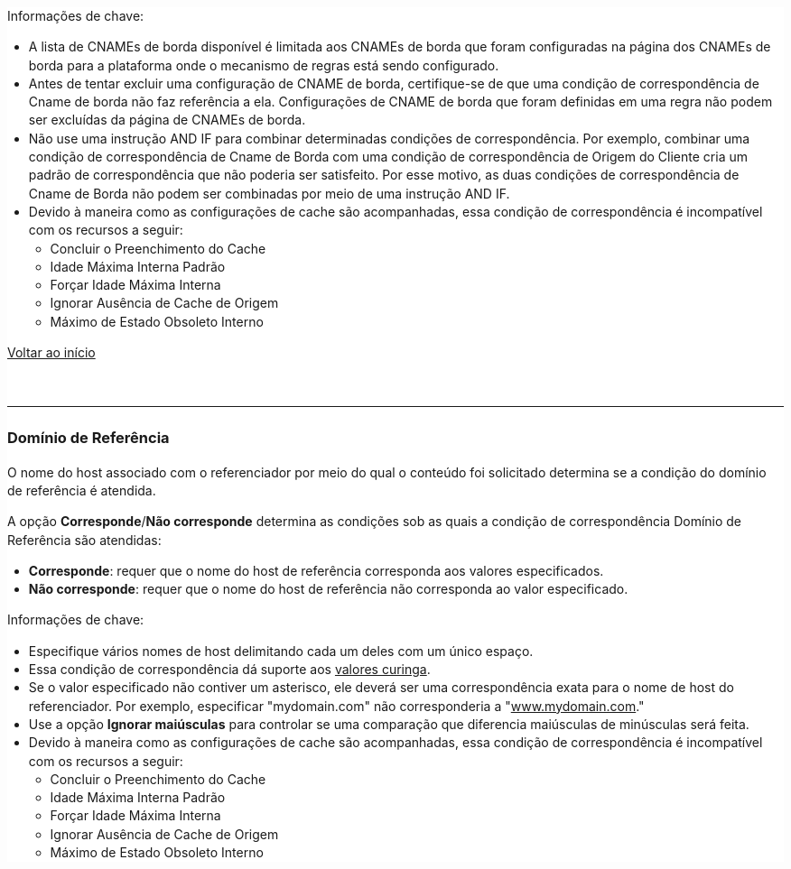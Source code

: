 Informações de chave:

- A lista de CNAMEs de borda disponível é limitada aos CNAMEs de borda que foram configuradas na página dos CNAMEs de borda para a plataforma onde o mecanismo de regras está sendo configurado.
- Antes de tentar excluir uma configuração de CNAME de borda, certifique-se de que uma condição de correspondência de Cname de borda não faz referência a ela. Configurações de CNAME de borda que foram definidas em uma regra não podem ser excluídas da página de CNAMEs de borda.
- Não use uma instrução AND IF para combinar determinadas condições de correspondência. Por exemplo, combinar uma condição de correspondência de Cname de Borda com uma condição de correspondência de Origem do Cliente cria um padrão de correspondência que não poderia ser satisfeito. Por esse motivo, as duas condições de correspondência de Cname de Borda não podem ser combinadas por meio de uma instrução AND IF.
- Devido à maneira como as configurações de cache são acompanhadas, essa condição de correspondência é incompatível com os recursos a seguir:
  - Concluir o Preenchimento do Cache
  - Idade Máxima Interna Padrão
  - Forçar Idade Máxima Interna
  - Ignorar Ausência de Cache de Origem
  - Máximo de Estado Obsoleto Interno

[Voltar ao início](#reference-for-rules-engine-match-conditions)

</br>

---

### <a name="referring-domain"></a>Domínio de Referência

O nome do host associado com o referenciador por meio do qual o conteúdo foi solicitado determina se a condição do domínio de referência é atendida.

A opção **Corresponde**/**Não corresponde** determina as condições sob as quais a condição de correspondência Domínio de Referência são atendidas:

- **Corresponde**: requer que o nome do host de referência corresponda aos valores especificados. 
- **Não corresponde**: requer que o nome do host de referência não corresponda ao valor especificado.

Informações de chave:

- Especifique vários nomes de host delimitando cada um deles com um único espaço.
- Essa condição de correspondência dá suporte aos [valores curinga](cdn-verizon-premium-rules-engine-reference.md#wildcard-values).
- Se o valor especificado não contiver um asterisco, ele deverá ser uma correspondência exata para o nome de host do referenciador. Por exemplo, especificar "mydomain.com" não corresponderia a "www.mydomain.com."
- Use a opção **Ignorar maiúsculas** para controlar se uma comparação que diferencia maiúsculas de minúsculas será feita.
- Devido à maneira como as configurações de cache são acompanhadas, essa condição de correspondência é incompatível com os recursos a seguir:
  - Concluir o Preenchimento do Cache
  - Idade Máxima Interna Padrão
  - Forçar Idade Máxima Interna
  - Ignorar Ausência de Cache de Origem
  - Máximo de Estado Obsoleto Interno
